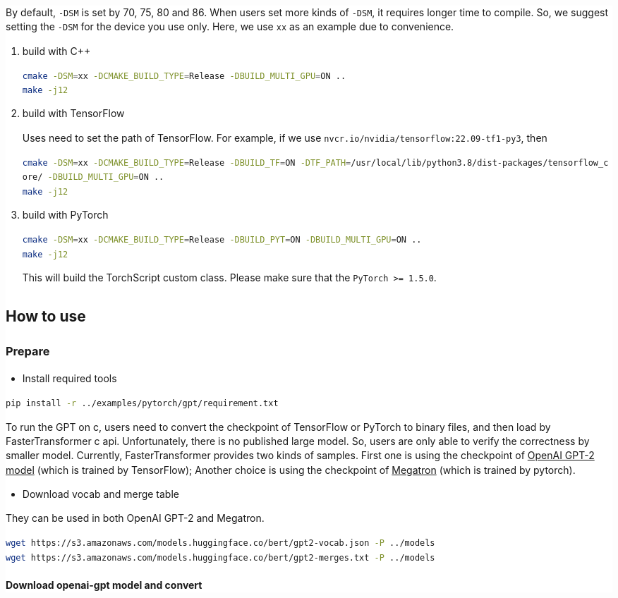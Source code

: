 By default, `-DSM` is set by 70, 75, 80 and 86. When users set more kinds of `-DSM`, it requires longer time to compile. So, we suggest setting the `-DSM` for the device you use only. Here, we use `xx` as an example due to convenience.

1. build with C++

    ```bash
    cmake -DSM=xx -DCMAKE_BUILD_TYPE=Release -DBUILD_MULTI_GPU=ON ..
    make -j12
    ```

2. build with TensorFlow

    Uses need to set the path of TensorFlow. For example, if we use `nvcr.io/nvidia/tensorflow:22.09-tf1-py3`, then

    ```bash
    cmake -DSM=xx -DCMAKE_BUILD_TYPE=Release -DBUILD_TF=ON -DTF_PATH=/usr/local/lib/python3.8/dist-packages/tensorflow_core/ -DBUILD_MULTI_GPU=ON ..
    make -j12
    ```

3. build with PyTorch

    ```bash
    cmake -DSM=xx -DCMAKE_BUILD_TYPE=Release -DBUILD_PYT=ON -DBUILD_MULTI_GPU=ON ..
    make -j12
    ```

    This will build the TorchScript custom class. Please make sure that the `PyTorch >= 1.5.0`.

## How to use

### Prepare

* Install required tools

```bash
pip install -r ../examples/pytorch/gpt/requirement.txt
```

To run the GPT on c, users need to convert the checkpoint of TensorFlow or PyTorch to binary files, and then load by FasterTransformer c api. Unfortunately, there is no published large model. So, users are only able to verify the correctness by smaller model. Currently, FasterTransformer provides two kinds of samples. First one is using the checkpoint of [OpenAI GPT-2 model](https://github.com/openai/gpt-2) (which is trained by TensorFlow); Another choice is using the checkpoint of [Megatron](https://github.com/NVIDIA/Megatron-LM) (which is trained by pytorch).

* Download vocab and merge table

They can be used in both OpenAI GPT-2 and Megatron.

```bash
wget https://s3.amazonaws.com/models.huggingface.co/bert/gpt2-vocab.json -P ../models
wget https://s3.amazonaws.com/models.huggingface.co/bert/gpt2-merges.txt -P ../models
```

#### Download openai-gpt model and convert
